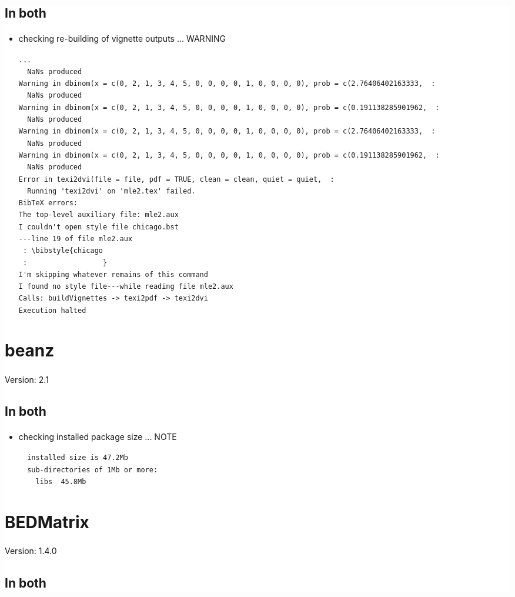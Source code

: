## In both

*   checking re-building of vignette outputs ... WARNING
    ```
    ...
      NaNs produced
    Warning in dbinom(x = c(0, 2, 1, 3, 4, 5, 0, 0, 0, 0, 1, 0, 0, 0, 0), prob = c(2.76406402163333,  :
      NaNs produced
    Warning in dbinom(x = c(0, 2, 1, 3, 4, 5, 0, 0, 0, 0, 1, 0, 0, 0, 0), prob = c(0.191138285901962,  :
      NaNs produced
    Warning in dbinom(x = c(0, 2, 1, 3, 4, 5, 0, 0, 0, 0, 1, 0, 0, 0, 0), prob = c(2.76406402163333,  :
      NaNs produced
    Warning in dbinom(x = c(0, 2, 1, 3, 4, 5, 0, 0, 0, 0, 1, 0, 0, 0, 0), prob = c(0.191138285901962,  :
      NaNs produced
    Error in texi2dvi(file = file, pdf = TRUE, clean = clean, quiet = quiet,  : 
      Running 'texi2dvi' on 'mle2.tex' failed.
    BibTeX errors:
    The top-level auxiliary file: mle2.aux
    I couldn't open style file chicago.bst
    ---line 19 of file mle2.aux
     : \bibstyle{chicago
     :                  }
    I'm skipping whatever remains of this command
    I found no style file---while reading file mle2.aux
    Calls: buildVignettes -> texi2pdf -> texi2dvi
    Execution halted
    ```

# beanz

Version: 2.1

## In both

*   checking installed package size ... NOTE
    ```
      installed size is 47.2Mb
      sub-directories of 1Mb or more:
        libs  45.8Mb
    ```

# BEDMatrix

Version: 1.4.0

## In both
